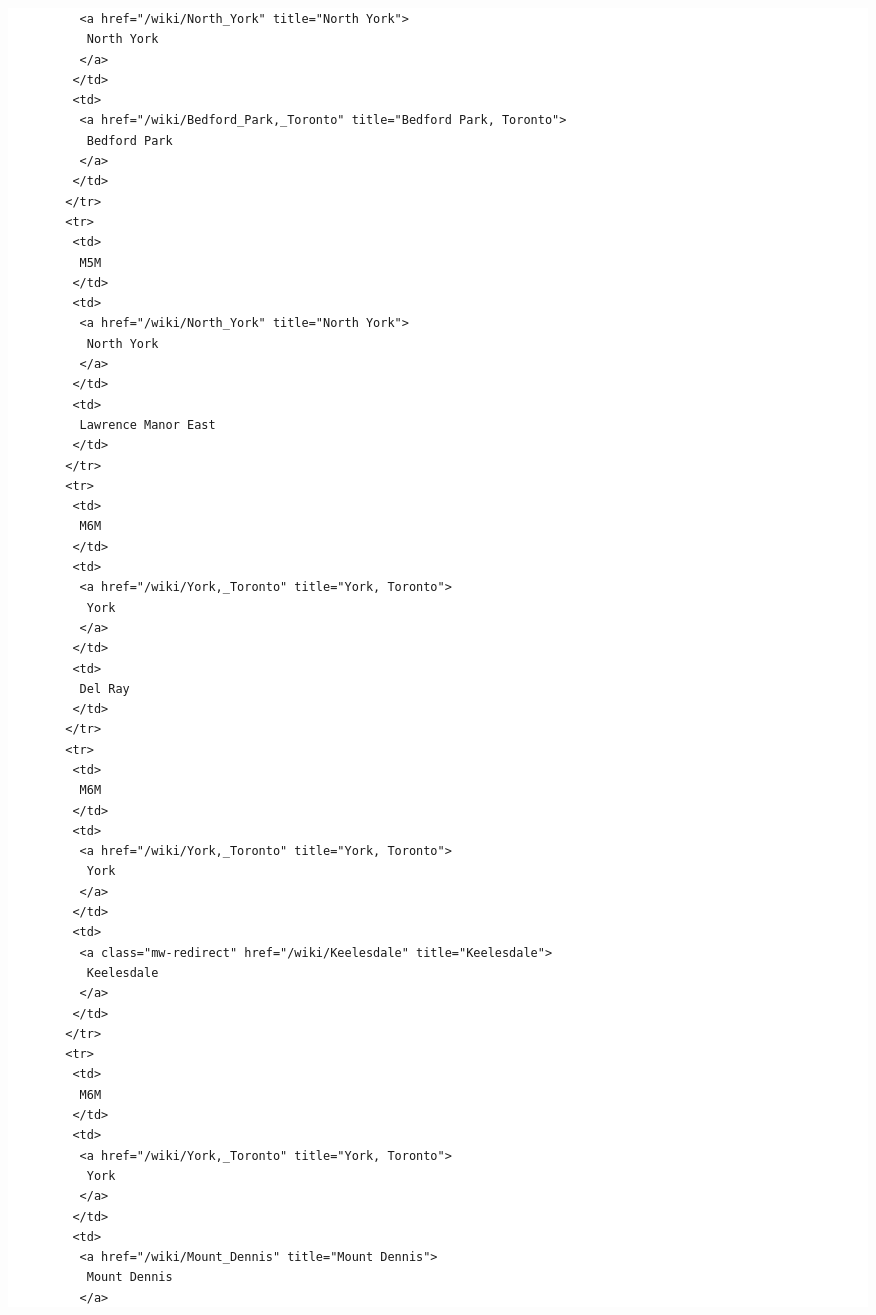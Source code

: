               <a href="/wiki/North_York" title="North York">
               North York
              </a>
             </td>
             <td>
              <a href="/wiki/Bedford_Park,_Toronto" title="Bedford Park, Toronto">
               Bedford Park
              </a>
             </td>
            </tr>
            <tr>
             <td>
              M5M
             </td>
             <td>
              <a href="/wiki/North_York" title="North York">
               North York
              </a>
             </td>
             <td>
              Lawrence Manor East
             </td>
            </tr>
            <tr>
             <td>
              M6M
             </td>
             <td>
              <a href="/wiki/York,_Toronto" title="York, Toronto">
               York
              </a>
             </td>
             <td>
              Del Ray
             </td>
            </tr>
            <tr>
             <td>
              M6M
             </td>
             <td>
              <a href="/wiki/York,_Toronto" title="York, Toronto">
               York
              </a>
             </td>
             <td>
              <a class="mw-redirect" href="/wiki/Keelesdale" title="Keelesdale">
               Keelesdale
              </a>
             </td>
            </tr>
            <tr>
             <td>
              M6M
             </td>
             <td>
              <a href="/wiki/York,_Toronto" title="York, Toronto">
               York
              </a>
             </td>
             <td>
              <a href="/wiki/Mount_Dennis" title="Mount Dennis">
               Mount Dennis
              </a>